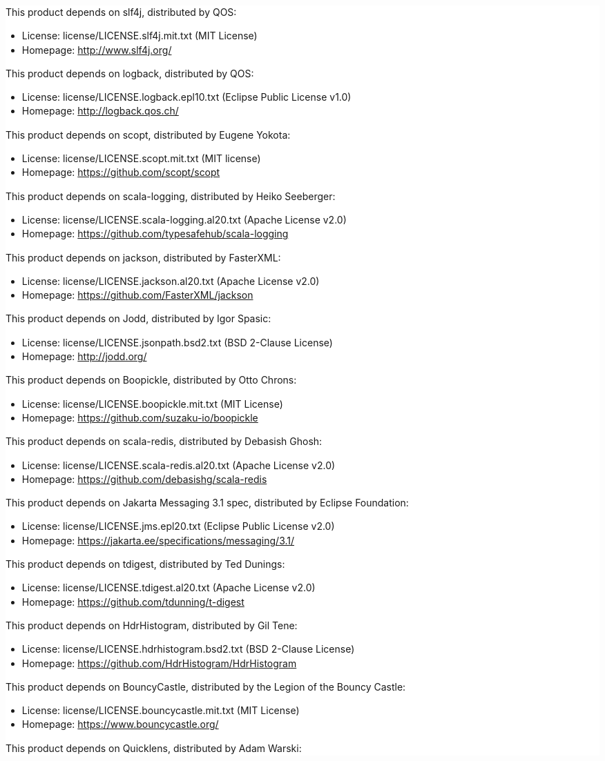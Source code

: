 This product depends on slf4j, distributed by QOS:

  * License: license/LICENSE.slf4j.mit.txt (MIT License)
  * Homepage: http://www.slf4j.org/

This product depends on logback, distributed by QOS:

  * License: license/LICENSE.logback.epl10.txt (Eclipse Public License v1.0)
  * Homepage: http://logback.qos.ch/

This product depends on scopt, distributed by Eugene Yokota:

  * License: license/LICENSE.scopt.mit.txt (MIT license)
  * Homepage: https://github.com/scopt/scopt

This product depends on scala-logging, distributed by Heiko Seeberger:

  * License: license/LICENSE.scala-logging.al20.txt (Apache License v2.0)
  * Homepage: https://github.com/typesafehub/scala-logging

This product depends on jackson, distributed by FasterXML:

  * License: license/LICENSE.jackson.al20.txt (Apache License v2.0)
  * Homepage: https://github.com/FasterXML/jackson

This product depends on Jodd, distributed by Igor Spasic:

  * License: license/LICENSE.jsonpath.bsd2.txt (BSD 2-Clause License)
  * Homepage: http://jodd.org/

This product depends on Boopickle, distributed by Otto Chrons:

  * License: license/LICENSE.boopickle.mit.txt (MIT License)
  * Homepage: https://github.com/suzaku-io/boopickle

This product depends on scala-redis, distributed by Debasish Ghosh:

  * License: license/LICENSE.scala-redis.al20.txt (Apache License v2.0)
  * Homepage: https://github.com/debasishg/scala-redis

This product depends on Jakarta Messaging 3.1 spec, distributed by Eclipse Foundation:

  * License: license/LICENSE.jms.epl20.txt (Eclipse Public License v2.0)
  * Homepage: https://jakarta.ee/specifications/messaging/3.1/

This product depends on tdigest, distributed by Ted Dunings:

  * License: license/LICENSE.tdigest.al20.txt (Apache License v2.0)
  * Homepage: https://github.com/tdunning/t-digest

This product depends on HdrHistogram, distributed by Gil Tene:

  * License: license/LICENSE.hdrhistogram.bsd2.txt (BSD 2-Clause License)
  * Homepage: https://github.com/HdrHistogram/HdrHistogram

This product depends on BouncyCastle, distributed by the Legion of the Bouncy Castle:

  * License: license/LICENSE.bouncycastle.mit.txt (MIT License)
  * Homepage: https://www.bouncycastle.org/

This product depends on Quicklens, distributed by Adam Warski:
